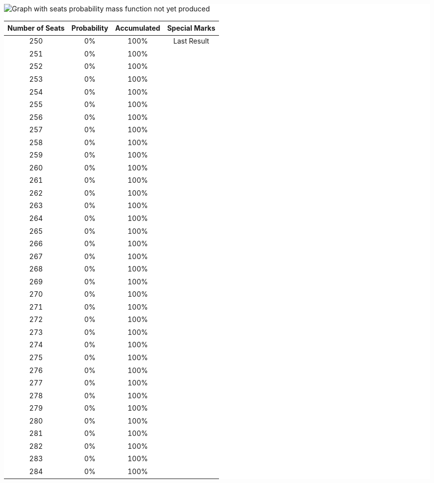 ![Graph with seats probability mass function not yet produced](2020-09-25-Opinium-coalitions-seats-pmf-lab–snp.png "Seats Probability Mass Function")

| Number of Seats | Probability | Accumulated | Special Marks |
|:---------------:|:-----------:|:-----------:|:-------------:|
| 250 | 0% | 100% | Last Result |
| 251 | 0% | 100% |  |
| 252 | 0% | 100% |  |
| 253 | 0% | 100% |  |
| 254 | 0% | 100% |  |
| 255 | 0% | 100% |  |
| 256 | 0% | 100% |  |
| 257 | 0% | 100% |  |
| 258 | 0% | 100% |  |
| 259 | 0% | 100% |  |
| 260 | 0% | 100% |  |
| 261 | 0% | 100% |  |
| 262 | 0% | 100% |  |
| 263 | 0% | 100% |  |
| 264 | 0% | 100% |  |
| 265 | 0% | 100% |  |
| 266 | 0% | 100% |  |
| 267 | 0% | 100% |  |
| 268 | 0% | 100% |  |
| 269 | 0% | 100% |  |
| 270 | 0% | 100% |  |
| 271 | 0% | 100% |  |
| 272 | 0% | 100% |  |
| 273 | 0% | 100% |  |
| 274 | 0% | 100% |  |
| 275 | 0% | 100% |  |
| 276 | 0% | 100% |  |
| 277 | 0% | 100% |  |
| 278 | 0% | 100% |  |
| 279 | 0% | 100% |  |
| 280 | 0% | 100% |  |
| 281 | 0% | 100% |  |
| 282 | 0% | 100% |  |
| 283 | 0% | 100% |  |
| 284 | 0% | 100% |  |